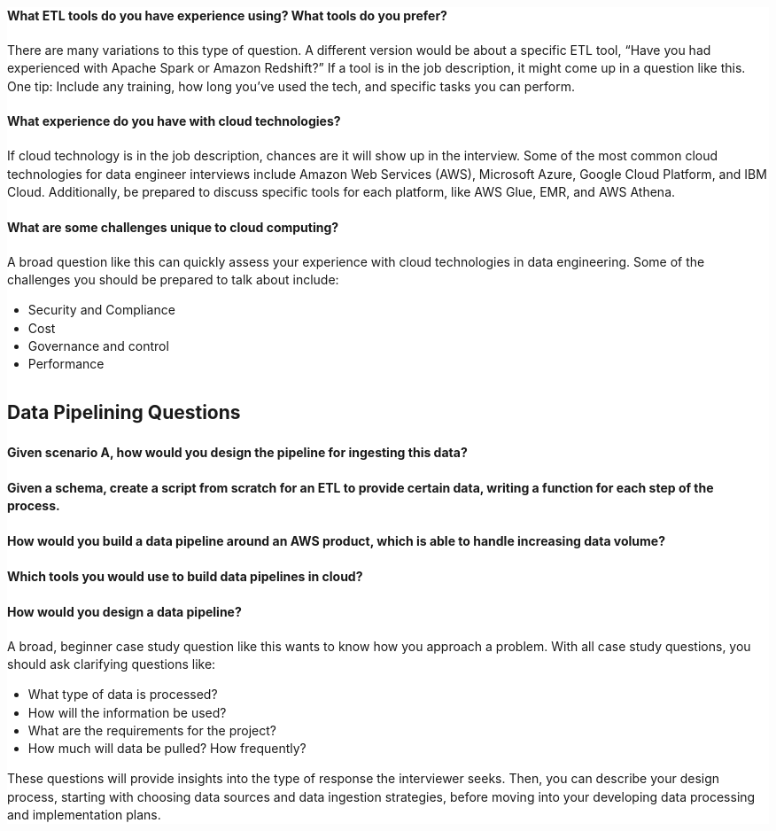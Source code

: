 #### What ETL tools do you have experience using? What tools do you prefer?

There are many variations to this type of question. A different version would be about a specific ETL tool, “Have you had experienced with Apache Spark or Amazon Redshift?” If a tool is in the job description, it might come up in a question like this. One tip: Include any training, how long you’ve used the tech, and specific tasks you can perform.

#### What experience do you have with cloud technologies?

If cloud technology is in the job description, chances are it will show up in the interview. Some of the most common cloud technologies for data engineer interviews include Amazon Web Services (AWS), Microsoft Azure, Google Cloud Platform, and IBM Cloud. Additionally, be prepared to discuss specific tools for each platform, like AWS Glue, EMR, and AWS Athena.

#### What are some challenges unique to cloud computing?

A broad question like this can quickly assess your experience with cloud technologies in data engineering. Some of the challenges you should be prepared to talk about include:

- Security and Compliance
- Cost
- Governance and control
- Performance

## Data Pipelining Questions

#### Given scenario A, how would you design the pipeline for ingesting this data?

#### Given a schema, create a script from scratch for an ETL to provide certain data, writing a function for each step of the process.

#### How would you build a data pipeline around an AWS product, which is able to handle increasing data volume?

#### Which tools you would use to build data pipelines in cloud?

#### How would you design a data pipeline?

A broad, beginner case study question like this wants to know how you approach a problem. With all case study questions, you should ask clarifying questions like:

- What type of data is processed?
- How will the information be used?
- What are the requirements for the project?
- How much will data be pulled? How frequently?

These questions will provide insights into the type of response the interviewer seeks. Then, you can describe your design process, starting with choosing data sources and data ingestion strategies, before moving into your developing data processing and implementation plans.
